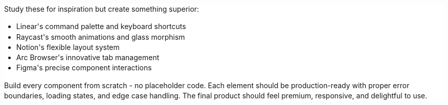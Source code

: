 Study these for inspiration but create something superior:

- Linear's command palette and keyboard shortcuts
- Raycast's smooth animations and glass morphism
- Notion's flexible layout system
- Arc Browser's innovative tab management
- Figma's precise component interactions

Build every component from scratch - no placeholder code. Each element should be production-ready with proper error boundaries, loading states, and edge case handling. The final product should feel premium, responsive, and delightful to use.
